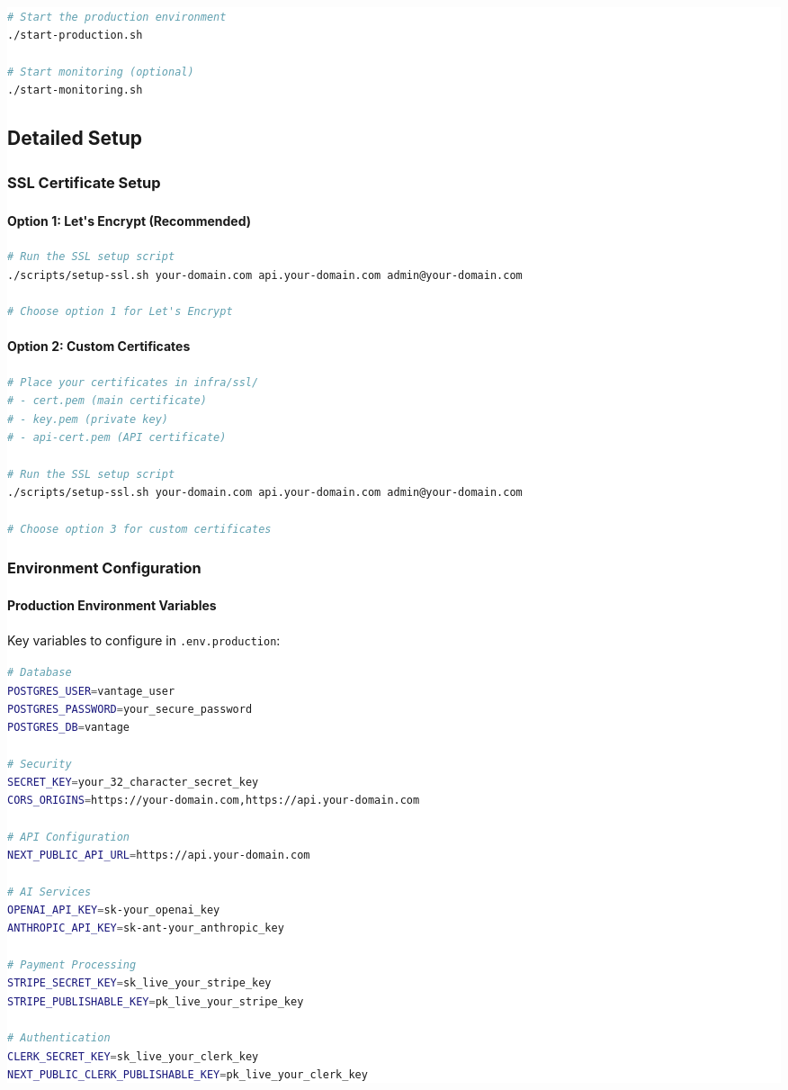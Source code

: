 ```bash
# Start the production environment
./start-production.sh

# Start monitoring (optional)
./start-monitoring.sh
```

## Detailed Setup

### SSL Certificate Setup

#### Option 1: Let's Encrypt (Recommended)

```bash
# Run the SSL setup script
./scripts/setup-ssl.sh your-domain.com api.your-domain.com admin@your-domain.com

# Choose option 1 for Let's Encrypt
```

#### Option 2: Custom Certificates

```bash
# Place your certificates in infra/ssl/
# - cert.pem (main certificate)
# - key.pem (private key)
# - api-cert.pem (API certificate)

# Run the SSL setup script
./scripts/setup-ssl.sh your-domain.com api.your-domain.com admin@your-domain.com

# Choose option 3 for custom certificates
```

### Environment Configuration

#### Production Environment Variables

Key variables to configure in `.env.production`:

```bash
# Database
POSTGRES_USER=vantage_user
POSTGRES_PASSWORD=your_secure_password
POSTGRES_DB=vantage

# Security
SECRET_KEY=your_32_character_secret_key
CORS_ORIGINS=https://your-domain.com,https://api.your-domain.com

# API Configuration
NEXT_PUBLIC_API_URL=https://api.your-domain.com

# AI Services
OPENAI_API_KEY=sk-your_openai_key
ANTHROPIC_API_KEY=sk-ant-your_anthropic_key

# Payment Processing
STRIPE_SECRET_KEY=sk_live_your_stripe_key
STRIPE_PUBLISHABLE_KEY=pk_live_your_stripe_key

# Authentication
CLERK_SECRET_KEY=sk_live_your_clerk_key
NEXT_PUBLIC_CLERK_PUBLISHABLE_KEY=pk_live_your_clerk_key
```